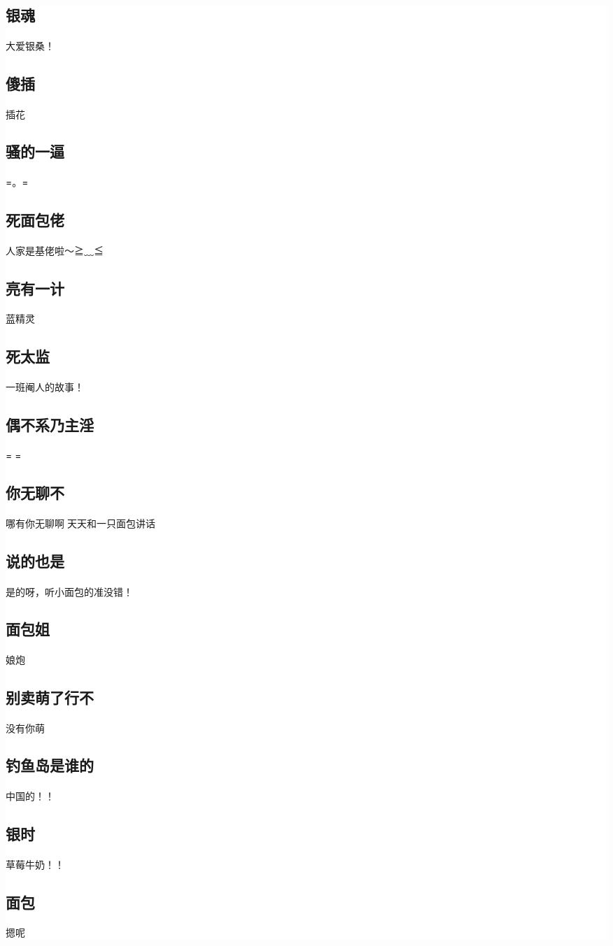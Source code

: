 ## 银魂
大爱银桑！

## 傻插
插花

## 骚的一逼
=。=

## 死面包佬
人家是基佬啦～≧﹏≦

## 亮有一计
蓝精灵

## 死太监
一班阉人的故事！

## 偶不系乃主淫
= =

## 你无聊不
哪有你无聊啊 天天和一只面包讲话

## 说的也是
是的呀，听小面包的准没错！

## 面包姐
娘炮

## 别卖萌了行不
没有你萌

## 钓鱼岛是谁的
中国的！！

## 银时
草莓牛奶！！

## 面包
摁呢
